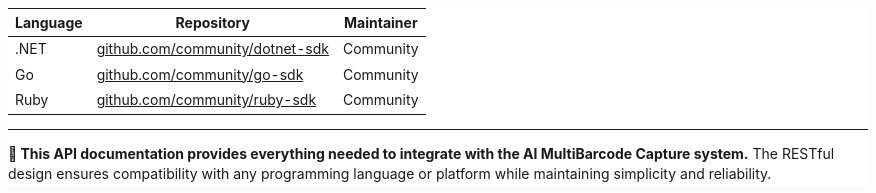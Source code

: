 | Language | Repository | Maintainer |
|----------|------------|------------|
| .NET | [github.com/community/dotnet-sdk](https://github.com/community/dotnet-sdk) | Community |
| Go | [github.com/community/go-sdk](https://github.com/community/go-sdk) | Community |
| Ruby | [github.com/community/ruby-sdk](https://github.com/community/ruby-sdk) | Community |

---

**🔌 This API documentation provides everything needed to integrate with the AI MultiBarcode Capture system.** The RESTful design ensures compatibility with any programming language or platform while maintaining simplicity and reliability.
